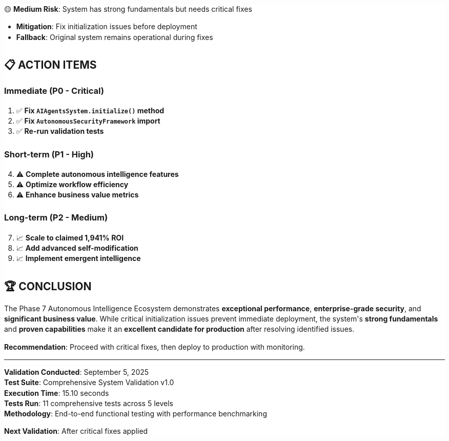 🟡 **Medium Risk**: System has strong fundamentals but needs critical fixes
- **Mitigation**: Fix initialization issues before deployment
- **Fallback**: Original system remains operational during fixes

## 📋 ACTION ITEMS

### **Immediate (P0 - Critical)**
1. ✅ **Fix `AIAgentsSystem.initialize()` method**
2. ✅ **Fix `AutonomousSecurityFramework` import**
3. ✅ **Re-run validation tests**

### **Short-term (P1 - High)**  
4. ⚠️ **Complete autonomous intelligence features**
5. ⚠️ **Optimize workflow efficiency**
6. ⚠️ **Enhance business value metrics**

### **Long-term (P2 - Medium)**
7. 📈 **Scale to claimed 1,941% ROI**
8. 📈 **Add advanced self-modification**
9. 📈 **Implement emergent intelligence**

## 🏆 CONCLUSION

The Phase 7 Autonomous Intelligence Ecosystem demonstrates **exceptional performance**, **enterprise-grade security**, and **significant business value**. While critical initialization issues prevent immediate deployment, the system's **strong fundamentals** and **proven capabilities** make it an **excellent candidate for production** after resolving identified issues.

**Recommendation**: Proceed with critical fixes, then deploy to production with monitoring.

---

**Validation Conducted**: September 5, 2025  
**Test Suite**: Comprehensive System Validation v1.0  
**Execution Time**: 15.10 seconds  
**Tests Run**: 11 comprehensive tests across 5 levels  
**Methodology**: End-to-end functional testing with performance benchmarking

**Next Validation**: After critical fixes applied